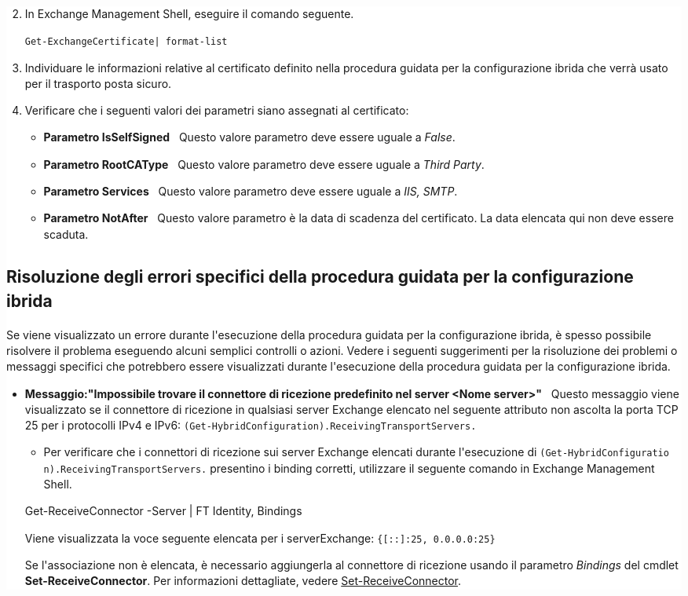 2.  In Exchange Management Shell, eseguire il comando seguente.
    
        Get-ExchangeCertificate| format-list

3.  Individuare le informazioni relative al certificato definito nella procedura guidata per la configurazione ibrida che verrà usato per il trasporto posta sicuro.

4.  Verificare che i seguenti valori dei parametri siano assegnati al certificato:
    
      - **Parametro IsSelfSigned**   Questo valore parametro deve essere uguale a *False*.
    
      - **Parametro RootCAType**   Questo valore parametro deve essere uguale a *Third Party*.
    
      - **Parametro Services**   Questo valore parametro deve essere uguale a *IIS, SMTP*.
    
      - **Parametro NotAfter**   Questo valore parametro è la data di scadenza del certificato. La data elencata qui non deve essere scaduta.

## Risoluzione degli errori specifici della procedura guidata per la configurazione ibrida

Se viene visualizzato un errore durante l'esecuzione della procedura guidata per la configurazione ibrida, è spesso possibile risolvere il problema eseguendo alcuni semplici controlli o azioni. Vedere i seguenti suggerimenti per la risoluzione dei problemi o messaggi specifici che potrebbero essere visualizzati durante l'esecuzione della procedura guidata per la configurazione ibrida.

  - **Messaggio:"Impossibile trovare il connettore di ricezione predefinito nel server \<Nome server\>"**   Questo messaggio viene visualizzato se il connettore di ricezione in qualsiasi server Exchange elencato nel seguente attributo non ascolta la porta TCP 25 per i protocolli IPv4 e IPv6: `(Get-HybridConfiguration).ReceivingTransportServers.`
    
      -    Per verificare che i connettori di ricezione sui server Exchange elencati durante l'esecuzione di `(Get-HybridConfiguration).ReceivingTransportServers.` presentino i binding corretti, utilizzare il seguente comando in Exchange Management Shell.
        
      Get-ReceiveConnector -Server <Server Name> | FT Identity, Bindings
        
      Viene visualizzata la voce seguente elencata per i serverExchange: `{[::]:25, 0.0.0.0:25}`
        
      Se l'associazione non è elencata, è necessario aggiungerla al connettore di ricezione usando il parametro *Bindings* del cmdlet **Set-ReceiveConnector**. Per informazioni dettagliate, vedere [Set-ReceiveConnector](https://technet.microsoft.com/it-it/library/bb125140\(v=exchg.150\)).

